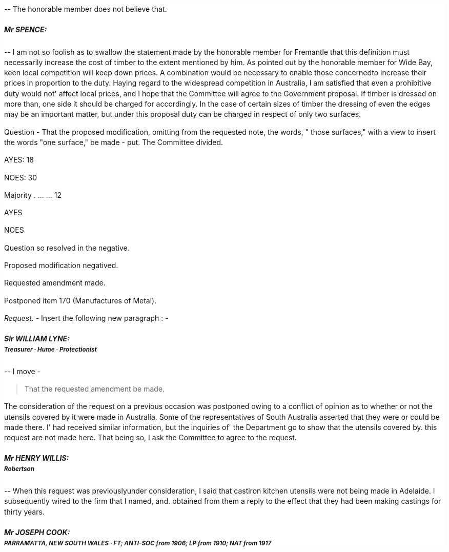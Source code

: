 -- The honorable member does not believe that. 

##### Mr SPENCE:

-- I am not so foolish as to swallow the statement made by the honorable member for Fremantle that this definition must necessarily increase the cost of timber to the extent mentioned by him. As pointed out by the honorable member for Wide Bay, keen local competition will keep down prices. A combination would be necessary to enable those concernedto increase their prices in proportion to the duty. Haying regard to the widespread competition in Australia, I am satisfied that even a prohibitive duty would not' affect local prices, and I hope that the Committee will agree to the Government proposal. If timber is dressed on more than, one side it should be charged for accordingly. In the case of certain sizes of timber the dressing of even the edges may be an important matter, but under this proposal duty can be charged in respect of only two surfaces. 

Question - That the proposed modification, omitting from the requested note, the words, " those surfaces," with a view to insert the words "one surface," be made - put. The Committee divided.

AYES: 18

NOES: 30

Majority . ... ... 12 

AYES

NOES

Question so resolved in the negative. 

Proposed modification negatived. 

Requested amendment made. 

Postponed item 170 (Manufactures of Metal). 


 *Request.* - Insert the following new paragraph : - 

##### Sir WILLIAM LYNE:<br><small class="text-muted">Treasurer &middot; Hume &middot; Protectionist</small>

-- I move - 

  >That the requested amendment be made. 

The consideration of the request on a previous occasion was postponed owing to a conflict of opinion as to whether or not the utensils covered by it were made in Australia. Some of the representatives of South Australia asserted that they were or could be made there. I' had received similar information, but the inquiries of' the Department go to show that the utensils covered by. this request are not made here. That being so, I ask the Committee to agree to the request. 

##### Mr HENRY WILLIS:<br><small class="text-muted">Robertson</small>

-- When this request was previouslyunder consideration, I said that castiron kitchen utensils were not being made in Adelaide. I subsequently wired to the firm that I named, and. obtained from them a reply to the effect that they had been making castings for thirty years. 

##### Mr JOSEPH COOK:<br><small class="text-muted">PARRAMATTA, NEW SOUTH WALES &middot; FT; ANTI-SOC from 1906; LP from 1910; NAT from 1917</small>
